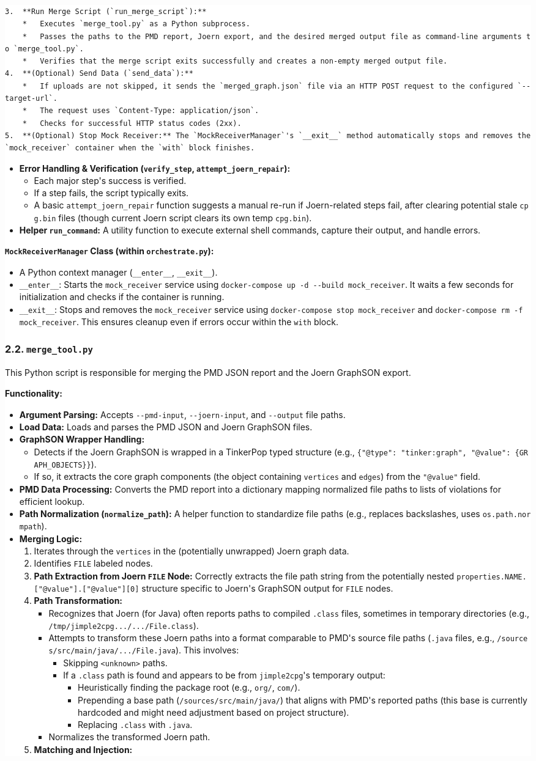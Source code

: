     3.  **Run Merge Script (`run_merge_script`):**
        *   Executes `merge_tool.py` as a Python subprocess.
        *   Passes the paths to the PMD report, Joern export, and the desired merged output file as command-line arguments to `merge_tool.py`.
        *   Verifies that the merge script exits successfully and creates a non-empty merged output file.
    4.  **(Optional) Send Data (`send_data`):**
        *   If uploads are not skipped, it sends the `merged_graph.json` file via an HTTP POST request to the configured `--target-url`.
        *   The request uses `Content-Type: application/json`.
        *   Checks for successful HTTP status codes (2xx).
    5.  **(Optional) Stop Mock Receiver:** The `MockReceiverManager`'s `__exit__` method automatically stops and removes the `mock_receiver` container when the `with` block finishes.
*   **Error Handling & Verification (`verify_step`, `attempt_joern_repair`):**
    *   Each major step's success is verified.
    *   If a step fails, the script typically exits.
    *   A basic `attempt_joern_repair` function suggests a manual re-run if Joern-related steps fail, after clearing potential stale `cpg.bin` files (though current Joern script clears its own temp `cpg.bin`).
*   **Helper `run_command`:** A utility function to execute external shell commands, capture their output, and handle errors.

**`MockReceiverManager` Class (within `orchestrate.py`):**
*   A Python context manager (`__enter__`, `__exit__`).
*   `__enter__`: Starts the `mock_receiver` service using `docker-compose up -d --build mock_receiver`. It waits a few seconds for initialization and checks if the container is running.
*   `__exit__`: Stops and removes the `mock_receiver` service using `docker-compose stop mock_receiver` and `docker-compose rm -f mock_receiver`. This ensures cleanup even if errors occur within the `with` block.

### 2.2. `merge_tool.py`

This Python script is responsible for merging the PMD JSON report and the Joern GraphSON export.

**Functionality:**

*   **Argument Parsing:** Accepts `--pmd-input`, `--joern-input`, and `--output` file paths.
*   **Load Data:** Loads and parses the PMD JSON and Joern GraphSON files.
*   **GraphSON Wrapper Handling:**
    *   Detects if the Joern GraphSON is wrapped in a TinkerPop typed structure (e.g., `{"@type": "tinker:graph", "@value": {GRAPH_OBJECTS}}`).
    *   If so, it extracts the core graph components (the object containing `vertices` and `edges`) from the `"@value"` field.
*   **PMD Data Processing:** Converts the PMD report into a dictionary mapping normalized file paths to lists of violations for efficient lookup.
*   **Path Normalization (`normalize_path`):** A helper function to standardize file paths (e.g., replaces backslashes, uses `os.path.normpath`).
*   **Merging Logic:**
    1.  Iterates through the `vertices` in the (potentially unwrapped) Joern graph data.
    2.  Identifies `FILE` labeled nodes.
    3.  **Path Extraction from Joern `FILE` Node:** Correctly extracts the file path string from the potentially nested `properties.NAME.["@value"].["@value"][0]` structure specific to Joern's GraphSON output for `FILE` nodes.
    4.  **Path Transformation:**
        *   Recognizes that Joern (for Java) often reports paths to compiled `.class` files, sometimes in temporary directories (e.g., `/tmp/jimple2cpg.../.../File.class`).
        *   Attempts to transform these Joern paths into a format comparable to PMD's source file paths (`.java` files, e.g., `/sources/src/main/java/.../File.java`). This involves:
            *   Skipping `<unknown>` paths.
            *   If a `.class` path is found and appears to be from `jimple2cpg`'s temporary output:
                *   Heuristically finding the package root (e.g., `org/`, `com/`).
                *   Prepending a base path (`/sources/src/main/java/`) that aligns with PMD's reported paths (this base is currently hardcoded and might need adjustment based on project structure).
                *   Replacing `.class` with `.java`.
        *   Normalizes the transformed Joern path.
    5.  **Matching and Injection:**